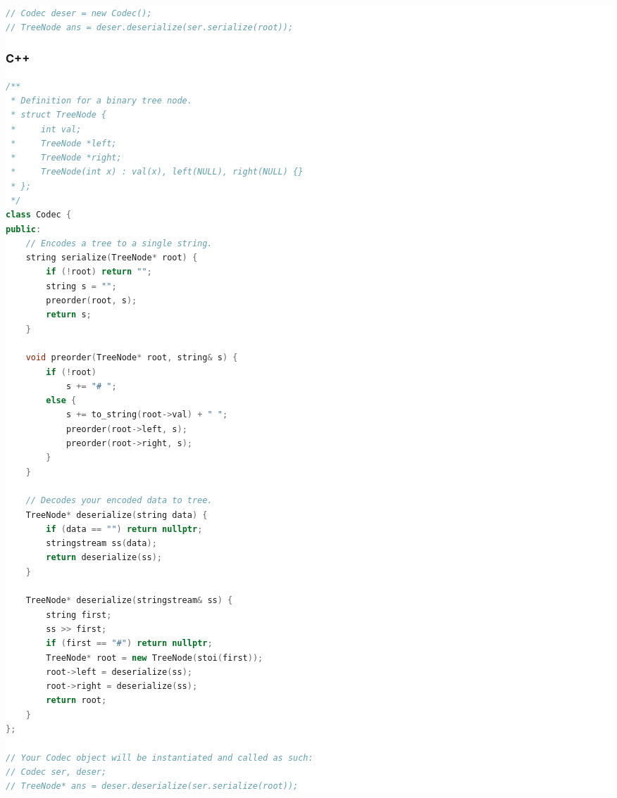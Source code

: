 ```java
// Codec deser = new Codec();
// TreeNode ans = deser.deserialize(ser.serialize(root));
```

### **C++**

```cpp
/**
 * Definition for a binary tree node.
 * struct TreeNode {
 *     int val;
 *     TreeNode *left;
 *     TreeNode *right;
 *     TreeNode(int x) : val(x), left(NULL), right(NULL) {}
 * };
 */
class Codec {
public:
    // Encodes a tree to a single string.
    string serialize(TreeNode* root) {
        if (!root) return "";
        string s = "";
        preorder(root, s);
        return s;
    }

    void preorder(TreeNode* root, string& s) {
        if (!root)
            s += "# ";
        else {
            s += to_string(root->val) + " ";
            preorder(root->left, s);
            preorder(root->right, s);
        }
    }

    // Decodes your encoded data to tree.
    TreeNode* deserialize(string data) {
        if (data == "") return nullptr;
        stringstream ss(data);
        return deserialize(ss);
    }

    TreeNode* deserialize(stringstream& ss) {
        string first;
        ss >> first;
        if (first == "#") return nullptr;
        TreeNode* root = new TreeNode(stoi(first));
        root->left = deserialize(ss);
        root->right = deserialize(ss);
        return root;
    }
};

// Your Codec object will be instantiated and called as such:
// Codec ser, deser;
// TreeNode* ans = deser.deserialize(ser.serialize(root));
```
